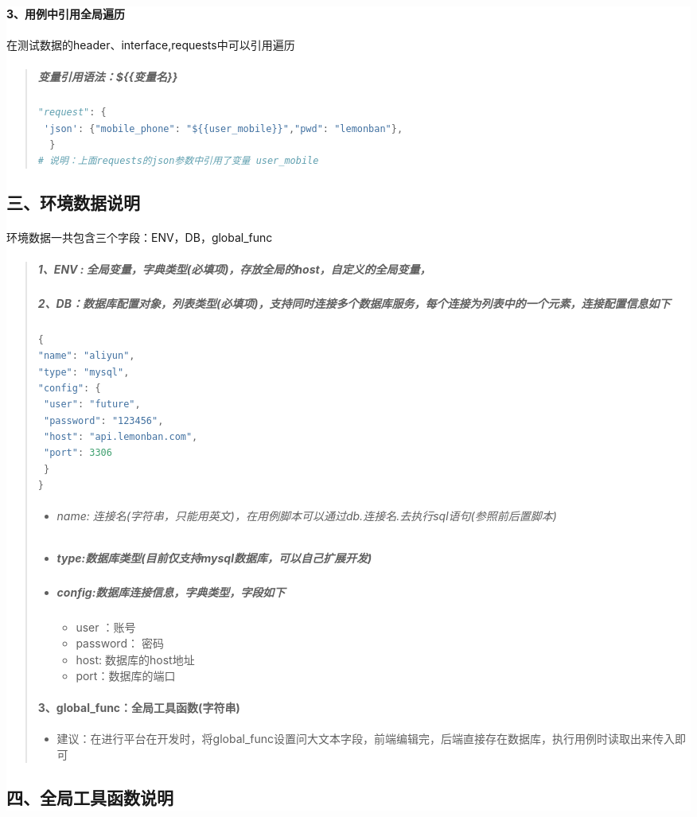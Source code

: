 #### 3、用例中引用全局遍历

在测试数据的header、interface,requests中可以引用遍历

> ##### 变量引用语法：${{变量名}}
>
> ```python
> "request": {
>  'json': {"mobile_phone": "${{user_mobile}}","pwd": "lemonban"},
> 	}
> # 说明：上面requests的json参数中引用了变量 user_mobile
> ```



## 三、环境数据说明

环境数据一共包含三个字段：ENV，DB，global_func

> ##### 1、ENV :  全局变量，字典类型(必填项)，存放全局的host，自定义的全局变量，
>
> ##### 2、DB：数据库配置对象，列表类型(必填项)，支持同时连接多个数据库服务，每个连接为列表中的一个元素，连接配置信息如下
>
> ```python
> {
> "name": "aliyun",
> "type": "mysql",
> "config": {
>  "user": "future",
>  "password": "123456",
>  "host": "api.lemonban.com",
>  "port": 3306
>  }
> }
> ```
>
> - ###### name: 连接名(字符串，只能用英文)，在用例脚本可以通过db.连接名.去执行sql语句(参照前后置脚本)
>
> - ##### type:数据库类型(目前仅支持mysql数据库，可以自己扩展开发)
>
> - ##### config:数据库连接信息，字典类型，字段如下
>
>     - user ：账号
>     - password： 密码
>     - host: 数据库的host地址
>     - port：数据库的端口
>
> #### 3、global_func：全局工具函数(字符串)
>
> - 建议：在进行平台在开发时，将global_func设置问大文本字段，前端编辑完，后端直接存在数据库，执行用例时读取出来传入即可



## 四、全局工具函数说明
